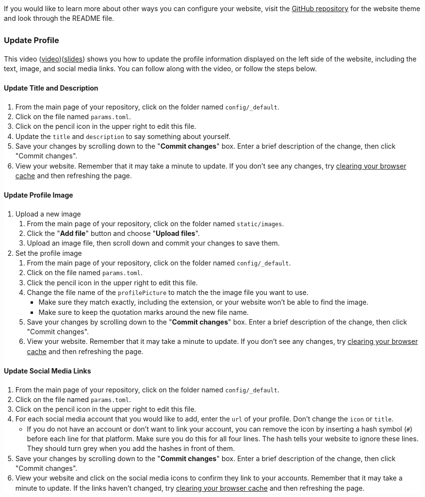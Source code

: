 If you would like to learn more about other ways you can configure your website, visit the [GitHub repository](https://github.com/lxndrblz/anatole) for the website theme and look through the README file.

### Update Profile

This video ([video](https://link.c-moor.org/video-student-website-personalize-profile))([slides](
https://docs.google.com/presentation/d/1Fvf-pp35kzthJawqHwNVg8fTA5YDOWSOD88hVBFs840/)) shows you how to update the profile information displayed on the left side of the website, including the text, image, and social media links.  You can follow along with the video, or follow the steps below.

#### Update Title and Description

1. From the main page of your repository, click on the folder named `config/_default`.
1. Click on the file named `params.toml`.
1. Click on the pencil icon in the upper right to edit this file.
1. Update the `title` and `description` to say something about yourself.
1. Save your changes by scrolling down to the "**Commit changes**" box.  Enter a brief description of the change, then click "Commit changes".
1. View your website. Remember that it may take a minute to update.  If you don’t see any changes, try [clearing your browser cache](https://github.com/C-MOOR/cmoor_website_template/blob/main/README.md#clear-browser-cache) and then refreshing the page.

#### Update Profile Image

1. Upload a new image
    1. From the main page of your repository, click on the folder named `static/images`.
    1. Click the "**Add file**" button and choose "**Upload files**".
    1. Upload an image file, then scroll down and commit your changes to save them.
1. Set the profile image
    1. From the main page of your repository, click on the folder named `config/_default`.
    1. Click on the file named `params.toml`.
    1. Click the pencil icon in the upper right to edit this file.
    1. Change the file name of the `profilePicture` to match the the image file you want to use.
        + Make sure they match exactly, including the extension, or your website won’t be able to find the image.
        + Make sure to keep the quotation marks around the new file name.
    1. Save your changes by scrolling down to the "**Commit changes**" box.  Enter a brief description of the change, then click "Commit changes".
    1. View your website. Remember that it may take a minute to update.  If you don’t see any changes, try [clearing your browser cache](https://github.com/C-MOOR/cmoor_website_template/blob/main/README.md#clear-browser-cache) and then refreshing the page.

#### Update Social Media Links

1. From the main page of your repository, click on the folder named `config/_default`.
1. Click on the file named `params.toml`.
1. Click on the pencil icon in the upper right to edit this file.
1. For each social media account that you would like to add, enter the `url` of your profile.  Don’t change the `icon` or `title`.
    + If you do not have an account or don’t want to link your account, you can remove the icon by inserting a hash symbol (`#`) before each line for that platform.  Make sure you do this for all four lines.  The hash tells your website to ignore these lines.  They should turn grey when you add the hashes in front of them.
1. Save your changes by scrolling down to the "**Commit changes**" box.  Enter a brief description of the change, then click "Commit changes".
1. View your website and click on the social media icons to confirm they link to your accounts. Remember that it may take a minute to update.  If the links haven’t changed, try [clearing your browser cache](https://github.com/C-MOOR/cmoor_website_template/blob/main/README.md#clear-browser-cache) and then refreshing the page.
